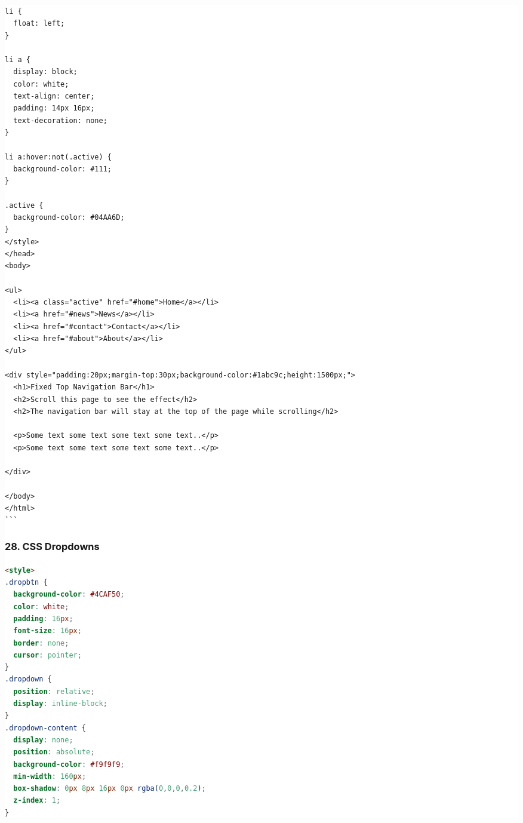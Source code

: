     li {
      float: left;
    }
    
    li a {
      display: block;
      color: white;
      text-align: center;
      padding: 14px 16px;
      text-decoration: none;
    }
    
    li a:hover:not(.active) {
      background-color: #111;
    }
    
    .active {
      background-color: #04AA6D;
    }
    </style>
    </head>
    <body>
    
    <ul>
      <li><a class="active" href="#home">Home</a></li>
      <li><a href="#news">News</a></li>
      <li><a href="#contact">Contact</a></li>
      <li><a href="#about">About</a></li>
    </ul>
    
    <div style="padding:20px;margin-top:30px;background-color:#1abc9c;height:1500px;">
      <h1>Fixed Top Navigation Bar</h1>
      <h2>Scroll this page to see the effect</h2>
      <h2>The navigation bar will stay at the top of the page while scrolling</h2>
    
      <p>Some text some text some text some text..</p>
      <p>Some text some text some text some text..</p>
    
    </div>
    
    </body>
    </html>
    ```

### 28. CSS Dropdowns
```html
<style>
.dropbtn {
  background-color: #4CAF50;
  color: white;
  padding: 16px;
  font-size: 16px;
  border: none;
  cursor: pointer;
}
.dropdown {
  position: relative;
  display: inline-block;
}
.dropdown-content {
  display: none;
  position: absolute;
  background-color: #f9f9f9;
  min-width: 160px;
  box-shadow: 0px 8px 16px 0px rgba(0,0,0,0.2);
  z-index: 1;
}
```